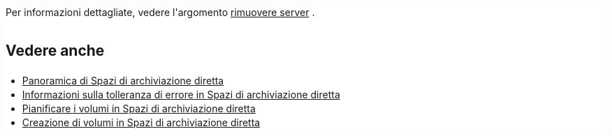 Per informazioni dettagliate, vedere l'argomento [rimuovere server](remove-servers.md) .

## <a name="see-also"></a>Vedere anche

- [Panoramica di Spazi di archiviazione diretta](storage-spaces-direct-overview.md)
- [Informazioni sulla tolleranza di errore in Spazi di archiviazione diretta](storage-spaces-fault-tolerance.md)
- [Pianificare i volumi in Spazi di archiviazione diretta](plan-volumes.md)
- [Creazione di volumi in Spazi di archiviazione diretta](create-volumes.md)
